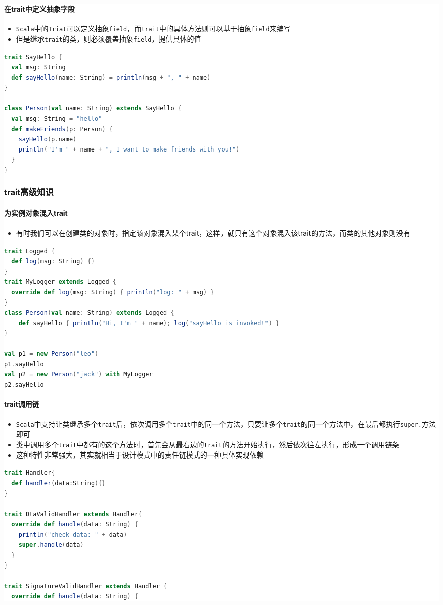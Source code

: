 

#### 在trait中定义抽象字段

- `Scala`中的`Triat`可以定义抽象`field`，而`trait`中的具体方法则可以基于抽象`field`来编写
- 但是继承`trait`的类，则必须覆盖抽象`field`，提供具体的值

```scala
trait SayHello {
  val msg: String
  def sayHello(name: String) = println(msg + ", " + name)
}

class Person(val name: String) extends SayHello {
  val msg: String = "hello"
  def makeFriends(p: Person) {
    sayHello(p.name)
    println("I'm " + name + ", I want to make friends with you!")
  }
}

```



### trait高级知识

#### 为实例对象混入trait

- 有时我们可以在创建类的对象时，指定该对象混入某个trait，这样，就只有这个对象混入该trait的方法，而类的其他对象则没有

```scala
trait Logged {
  def log(msg: String) {}
}
trait MyLogger extends Logged {
  override def log(msg: String) { println("log: " + msg) }
}  
class Person(val name: String) extends Logged {
    def sayHello { println("Hi, I'm " + name); log("sayHello is invoked!") }
}

val p1 = new Person("leo")
p1.sayHello
val p2 = new Person("jack") with MyLogger
p2.sayHello
```

#### trait调用链

- `Scala`中支持让类继承多个`trait`后，依次调用多个`trait`中的同一个方法，只要让多个`trait`的同一个方法中，在最后都执行`super.`方法即可
- 类中调用多个`trait`中都有的这个方法时，首先会从最右边的`trait`的方法开始执行，然后依次往左执行，形成一个调用链条
- 这种特性非常强大，其实就相当于设计模式中的责任链模式的一种具体实现依赖

```scala
trait Handler{
  def handler(data:String){}
}

trait DtaValidHandler extends Handler{
  override def handle(data: String) {
    println("check data: " + data)
    super.handle(data)
  } 
}

trait SignatureValidHandler extends Handler {
  override def handle(data: String) {
```